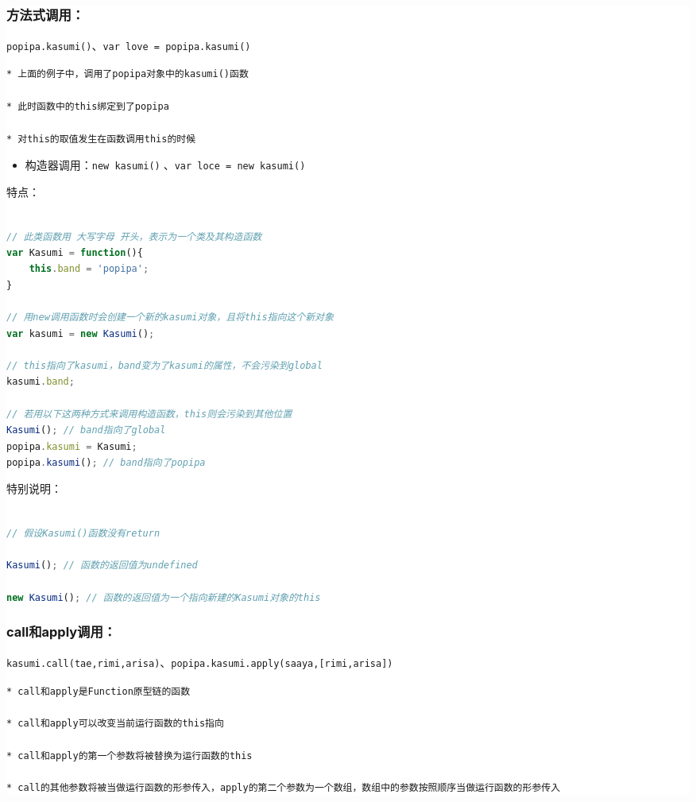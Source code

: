### 方法式调用：

`popipa.kasumi()`、`var love = popipa.kasumi()`

    * 上面的例子中，调用了popipa对象中的kasumi()函数

    * 此时函数中的this绑定到了popipa

    * 对this的取值发生在函数调用this的时候

* 构造器调用：`new kasumi()` 、`var loce = new kasumi()`

特点：

```javascript

// 此类函数用 大写字母 开头，表示为一个类及其构造函数
var Kasumi = function(){
    this.band = 'popipa';
}

// 用new调用函数时会创建一个新的kasumi对象，且将this指向这个新对象
var kasumi = new Kasumi();

// this指向了kasumi，band变为了kasumi的属性，不会污染到global
kasumi.band;

// 若用以下这两种方式来调用构造函数，this则会污染到其他位置
Kasumi(); // band指向了global
popipa.kasumi = Kasumi;
popipa.kasumi(); // band指向了popipa

```

特别说明：

```JavaScript

// 假设Kasumi()函数没有return

Kasumi(); // 函数的返回值为undefined

new Kasumi(); // 函数的返回值为一个指向新建的Kasumi对象的this

```

### call和apply调用：

`kasumi.call(tae,rimi,arisa)`、`popipa.kasumi.apply(saaya,[rimi,arisa])`

    * call和apply是Function原型链的函数

    * call和apply可以改变当前运行函数的this指向

    * call和apply的第一个参数将被替换为运行函数的this

    * call的其他参数将被当做运行函数的形参传入，apply的第二个参数为一个数组，数组中的参数按照顺序当做运行函数的形参传入
